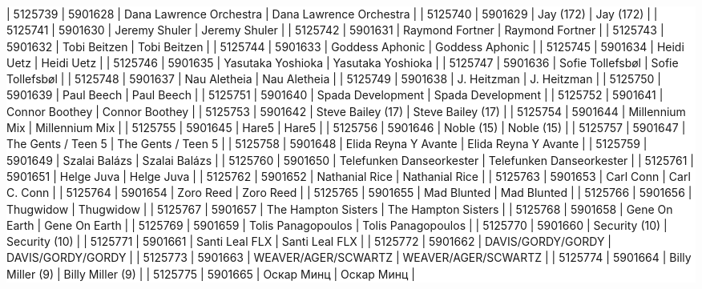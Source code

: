 | 5125739 | 5901628 | Dana Lawrence Orchestra | Dana Lawrence Orchestra |
| 5125740 | 5901629 | Jay (172) | Jay (172) |
| 5125741 | 5901630 | Jeremy Shuler | Jeremy Shuler |
| 5125742 | 5901631 | Raymond Fortner | Raymond Fortner |
| 5125743 | 5901632 | Tobi Beitzen | Tobi Beitzen |
| 5125744 | 5901633 | Goddess Aphonic | Goddess Aphonic |
| 5125745 | 5901634 | Heidi Uetz | Heidi Uetz |
| 5125746 | 5901635 | Yasutaka Yoshioka | Yasutaka Yoshioka |
| 5125747 | 5901636 | Sofie Tollefsbøl | Sofie Tollefsbøl |
| 5125748 | 5901637 | Nau Aletheia | Nau Aletheia |
| 5125749 | 5901638 | J. Heitzman | J. Heitzman |
| 5125750 | 5901639 | Paul Beech | Paul Beech |
| 5125751 | 5901640 | Spada Development | Spada Development |
| 5125752 | 5901641 | Connor Boothey | Connor Boothey |
| 5125753 | 5901642 | Steve Bailey (17) | Steve Bailey (17) |
| 5125754 | 5901644 | Millennium Mix | Millennium Mix |
| 5125755 | 5901645 | Hare5 | Hare5 |
| 5125756 | 5901646 | Noble (15) | Noble (15) |
| 5125757 | 5901647 | The Gents / Teen 5 | The Gents / Teen 5 |
| 5125758 | 5901648 | Elida Reyna Y Avante | Elida Reyna Y Avante |
| 5125759 | 5901649 | Szalai Balázs | Szalai Balázs |
| 5125760 | 5901650 | Telefunken Danseorkester | Telefunken Danseorkester |
| 5125761 | 5901651 | Helge Juva | Helge Juva |
| 5125762 | 5901652 | Nathanial Rice | Nathanial Rice |
| 5125763 | 5901653 | Carl Conn | Carl C. Conn |
| 5125764 | 5901654 | Zoro Reed | Zoro Reed |
| 5125765 | 5901655 | Mad Blunted | Mad Blunted |
| 5125766 | 5901656 | Thugwidow | Thugwidow |
| 5125767 | 5901657 | The Hampton Sisters | The Hampton Sisters |
| 5125768 | 5901658 | Gene On Earth | Gene On Earth |
| 5125769 | 5901659 | Tolis Panagopoulos | Tolis Panagopoulos |
| 5125770 | 5901660 | Security (10) | Security (10) |
| 5125771 | 5901661 | Santi Leal FLX | Santi Leal FLX |
| 5125772 | 5901662 | DAVIS/GORDY/GORDY | DAVIS/GORDY/GORDY |
| 5125773 | 5901663 | WEAVER/AGER/SCWARTZ | WEAVER/AGER/SCWARTZ |
| 5125774 | 5901664 | Billy Miller (9) | Billy Miller (9) |
| 5125775 | 5901665 | Оскар Минц | Оскар Минц |